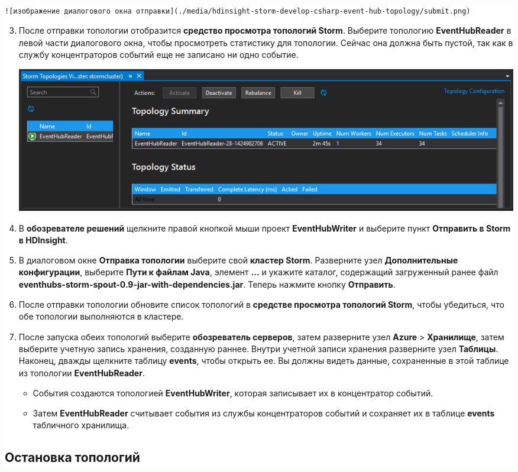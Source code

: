 	![изображение диалогового окна отправки](./media/hdinsight-storm-develop-csharp-event-hub-topology/submit.png)

3. После отправки топологии отобразится **средство просмотра топологий Storm**. Выберите топологию **EventHubReader** в левой части диалогового окна, чтобы просмотреть статистику для топологии. Сейчас она должна быть пустой, так как в службу концентраторов событий еще не записано ни одно событие.

	![пример представления хранилища](./media/hdinsight-storm-develop-csharp-event-hub-topology/topologyviewer.png)

4. В **обозревателе решений** щелкните правой кнопкой мыши проект **EventHubWriter** и выберите пункт **Отправить в Storm в HDInsight**.

2. В диалоговом окне **Отправка топологии** выберите свой **кластер Storm**. Разверните узел **Дополнительные конфигурации**, выберите **Пути к файлам Java**, элемент **...** и укажите каталог, содержащий загруженный ранее файл **eventhubs-storm-spout-0.9-jar-with-dependencies.jar**. Теперь нажмите кнопку **Отправить**.

5. После отправки топологии обновите список топологий в **средстве просмотра топологий Storm**, чтобы убедиться, что обе топологии выполняются в кластере.

6. После запуска обеих топологий выберите **обозреватель серверов**, затем разверните узел **Azure** > **Хранилище**, затем выберите учетную запись хранения, созданную раннее. Внутри учетной записи хранения разверните узел **Таблицы**. Наконец, дважды щелкните таблицу **events**, чтобы открыть ее. Вы должны видеть данные, сохраненные в этой таблице из топологии **EventHubReader**.

	* События создаются топологией **EventHubWriter**, которая записывает их в концентратор событий.

	* Затем **EventHubReader** считывает события из службы концентраторов событий и сохраняет их в таблице **events** табличного хранилища.

## Остановка топологий

